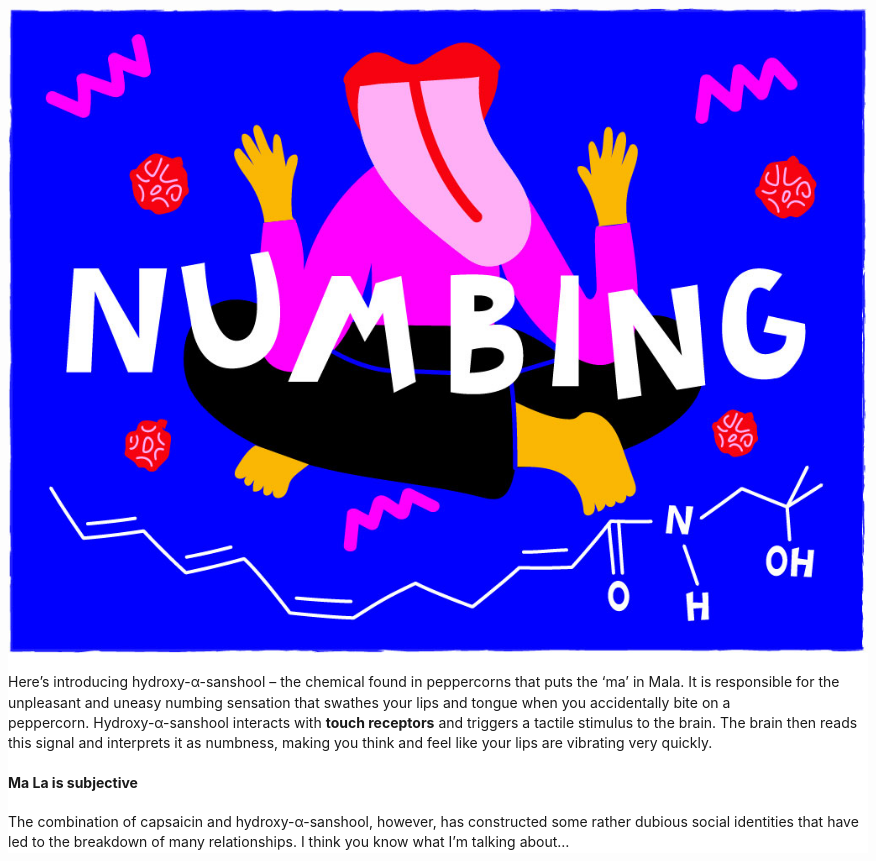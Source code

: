 <img style="width: 100%" height="auto" width="100%" alt="" src="/images/Void_Deck_Mala_Illustrations__03.jpg">
</div>
<p>Here’s introducing hydroxy-α-sanshool – the chemical found in peppercorns
that puts the ‘ma’ in Mala. It is responsible for the unpleasant and uneasy
numbing sensation that swathes your lips and tongue when you accidentally
bite on a peppercorn.&nbsp;Hydroxy-α-sanshool interacts with&nbsp;<strong>touch receptors</strong>&nbsp;and
triggers a tactile stimulus to the brain. The brain then reads this signal
and interprets it as numbness, making you think and feel like your lips
are vibrating very quickly.&nbsp;</p>
<h4><strong>Ma La is subjective</strong></h4>
<p>The combination of capsaicin and hydroxy-α-sanshool, however, has constructed
some rather dubious social identities that have led to the breakdown of
many relationships.&nbsp;I think you know what I’m talking about…</p>
<div class="isomer-image-wrapper">